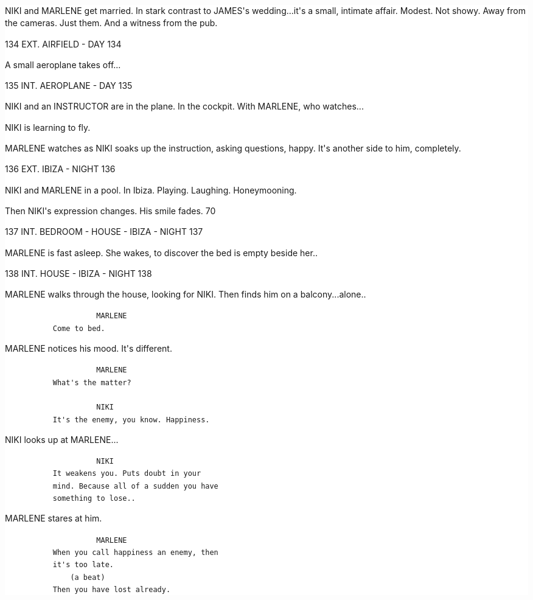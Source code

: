    NIKI and MARLENE get married. In stark contrast to JAMES's
   wedding...it's a small, intimate affair. Modest. Not showy.
   Away from the cameras. Just them. And a witness from the pub.


134 EXT. AIRFIELD - DAY                                            134

   A small aeroplane takes off...


135 INT. AEROPLANE - DAY                                           135

   NIKI and an INSTRUCTOR are in the plane. In the cockpit. With
   MARLENE, who watches...

   NIKI is learning to fly.

   MARLENE watches as NIKI soaks up the instruction, asking
   questions, happy. It's another side to him, completely.


136 EXT. IBIZA - NIGHT                                             136

   NIKI and MARLENE in a pool. In Ibiza. Playing. Laughing.
   Honeymooning.

   Then NIKI's expression changes. His smile fades.
                                                                         70



137 INT. BEDROOM - HOUSE - IBIZA - NIGHT                           137

   MARLENE is fast asleep. She wakes, to discover the bed is
   empty beside her..


138 INT. HOUSE - IBIZA - NIGHT                                     138

   MARLENE walks through the house, looking for NIKI. Then finds
   him on a balcony...alone..

                         MARLENE
               Come to bed.

   MARLENE notices his mood. It's different.

                         MARLENE
               What's the matter?

                         NIKI
               It's the enemy, you know. Happiness.

   NIKI looks up at MARLENE...

                         NIKI
               It weakens you. Puts doubt in your
               mind. Because all of a sudden you have
               something to lose..

   MARLENE stares at him.

                         MARLENE
               When you call happiness an enemy, then
               it's too late.
                   (a beat)
               Then you have lost already.
